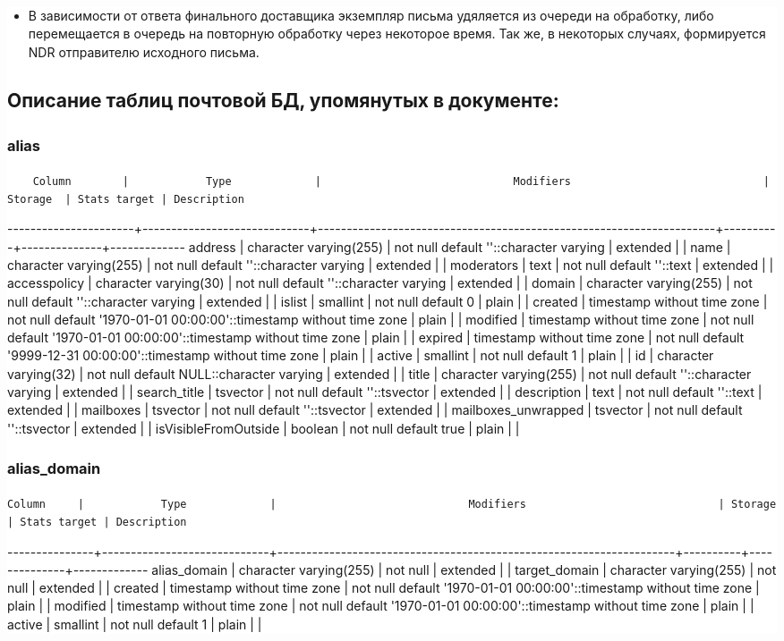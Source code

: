  * В зависимости от ответа финального доставщика экземпляр письма удяляется из очереди на обработку, либо перемещается в очередь на повторную обработку через некоторое время. Так же, в некоторых случаях, формируется NDR отправителю исходного письма.

## Описание таблиц почтовой БД, упомянутых в документе:

### alias

        Column        |            Type             |                              Modifiers                              | Storage  | Stats target | Description 
----------------------+-----------------------------+---------------------------------------------------------------------+----------+--------------+-------------
 address              | character varying(255)      | not null default ''::character varying                              | extended |              | 
 name                 | character varying(255)      | not null default ''::character varying                              | extended |              | 
 moderators           | text                        | not null default ''::text                                           | extended |              | 
 accesspolicy         | character varying(30)       | not null default ''::character varying                              | extended |              | 
 domain               | character varying(255)      | not null default ''::character varying                              | extended |              | 
 islist               | smallint                    | not null default 0                                                  | plain    |              | 
 created              | timestamp without time zone | not null default '1970-01-01 00:00:00'::timestamp without time zone | plain    |              | 
 modified             | timestamp without time zone | not null default '1970-01-01 00:00:00'::timestamp without time zone | plain    |              | 
 expired              | timestamp without time zone | not null default '9999-12-31 00:00:00'::timestamp without time zone | plain    |              | 
 active               | smallint                    | not null default 1                                                  | plain    |              | 
 id                   | character varying(32)       | not null default NULL::character varying                            | extended |              | 
 title                | character varying(255)      | not null default ''::character varying                              | extended |              | 
 search_title         | tsvector                    | not null default ''::tsvector                                       | extended |              | 
 description          | text                        | not null default ''::text                                           | extended |              | 
 mailboxes            | tsvector                    | not null default ''::tsvector                                       | extended |              | 
 mailboxes_unwrapped  | tsvector                    | not null default ''::tsvector                                       | extended |              | 
 isVisibleFromOutside | boolean                     | not null default true                                               | plain    |              | 

### alias_domain

    Column     |            Type             |                              Modifiers                              | Storage  | Stats target | Description 
---------------+-----------------------------+---------------------------------------------------------------------+----------+--------------+-------------
 alias_domain  | character varying(255)      | not null                                                            | extended |              | 
 target_domain | character varying(255)      | not null                                                            | extended |              | 
 created       | timestamp without time zone | not null default '1970-01-01 00:00:00'::timestamp without time zone | plain    |              | 
 modified      | timestamp without time zone | not null default '1970-01-01 00:00:00'::timestamp without time zone | plain    |              | 
 active        | smallint                    | not null default 1                                                  | plain    |              | 
